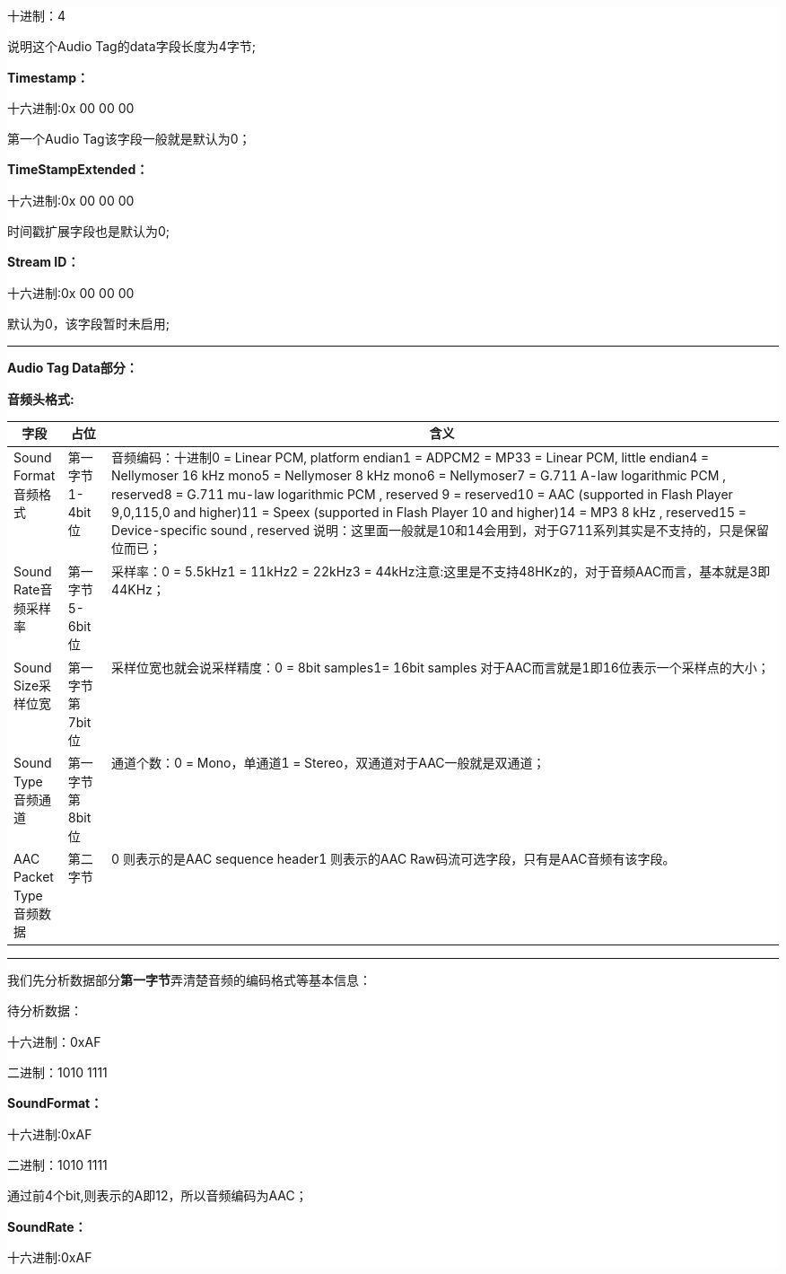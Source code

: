 十进制：4

说明这个Audio Tag的data字段长度为4字节;

**Timestamp：**

十六进制:0x 00 00 00

第一个Audio Tag该字段一般就是默认为0；

**TimeStampExtended：**

十六进制:0x 00 00 00

时间戳扩展字段也是默认为0;

**Stream ID：**

十六进制:0x 00 00 00

默认为0，该字段暂时未启用; 

------

**Audio Tag Data部分：**

**音频头格式:**

| 字段                     | 占位             | 含义                                                         |
| ------------------------ | ---------------- | ------------------------------------------------------------ |
| SoundFormat音频格式      | 第一字节1-4bit位 | 音频编码：十进制0 = Linear PCM, platform endian1 = ADPCM2 = MP33 = Linear PCM, little endian4 = Nellymoser 16 kHz mono5 = Nellymoser 8 kHz mono6 = Nellymoser7 = G.711 A-law logarithmic PCM , reserved8 = G.711 mu-law logarithmic PCM , reserved 9 = reserved10 = AAC (supported in Flash Player 9,0,115,0 and higher)11 = Speex (supported in Flash Player 10 and higher)14 = MP3 8 kHz , reserved15 = Device-specific sound , reserved 说明：这里面一般就是10和14会用到，对于G711系列其实是不支持的，只是保留位而已； |
| SoundRate音频采样率      | 第一字节5-6bit位 | 采样率：0 = 5.5kHz1 = 11kHz2 = 22kHz3 = 44kHz注意:这里是不支持48HKz的，对于音频AAC而言，基本就是3即44KHz； |
| SoundSize采样位宽        | 第一字节第7bit位 | 采样位宽也就会说采样精度：0 = 8bit samples1= 16bit samples 对于AAC而言就是1即16位表示一个采样点的大小； |
| SoundType 音频通道       | 第一字节第8bit位 | 通道个数：0 = Mono，单通道1 = Stereo，双通道对于AAC一般就是双通道； |
| AAC Packet Type 音频数据 | 第二字节         | 0 则表示的是AAC sequence header1 则表示的AAC Raw码流可选字段，只有是AAC音频有该字段。 |

------

我们先分析数据部分**第一字节**弄清楚音频的编码格式等基本信息：

待分析数据：

十六进制：0xAF

二进制：1010 1111

 

**SoundFormat：** 

十六进制:0xAF

二进制：1010 1111

通过前4个bit,则表示的A即12，所以音频编码为AAC；

**SoundRate：**

十六进制:0xAF
